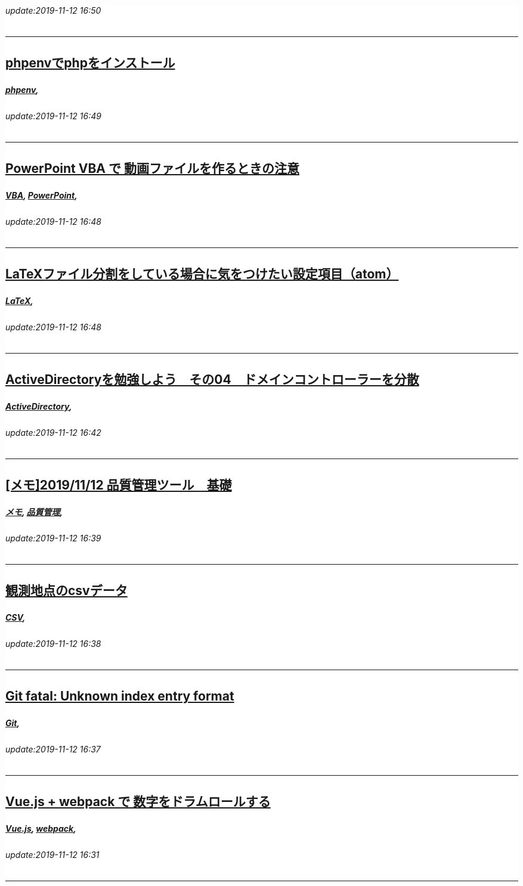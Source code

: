 ###### update:2019-11-12 16:50
---
## [phpenvでphpをインストール](https://qiita.com/aat00000/items/7e723f4c020093edc7ff)
##### [phpenv](https://qiita.com/tags/phpenv), 
###### update:2019-11-12 16:49
---
## [PowerPoint VBA で 動画ファイルを作るときの注意](https://qiita.com/takebayashi0612/items/9d179ada3d531c137716)
##### [VBA](https://qiita.com/tags/VBA), [PowerPoint](https://qiita.com/tags/PowerPoint), 
###### update:2019-11-12 16:48
---
## [LaTeXファイル分割をしている場合に気をつけたい設定項目（atom）](https://qiita.com/hermite2053/items/e60194175a84884e4456)
##### [LaTeX](https://qiita.com/tags/LaTeX), 
###### update:2019-11-12 16:48
---
## [ActiveDirectoryを勉強しよう　その04　ドメインコントローラーを分散](https://qiita.com/apophise/items/e661ec20a765451bbef5)
##### [ActiveDirectory](https://qiita.com/tags/ActiveDirectory), 
###### update:2019-11-12 16:42
---
## [[メモ]2019/11/12 品質管理ツール　基礎](https://qiita.com/2220_k/items/9000da52b6b1fafe31d1)
##### [メモ](https://qiita.com/tags/メモ), [品質管理](https://qiita.com/tags/品質管理), 
###### update:2019-11-12 16:39
---
## [観測地点のcsvデータ](https://qiita.com/mmm_yks/items/6bf4c32142a08735b357)
##### [CSV](https://qiita.com/tags/CSV), 
###### update:2019-11-12 16:38
---
## [Git fatal: Unknown index entry format](https://qiita.com/mkzyk/items/b7886a13045cacf2cbaf)
##### [Git](https://qiita.com/tags/Git), 
###### update:2019-11-12 16:37
---
## [Vue.js + webpack で 数字をドラムロールする](https://qiita.com/chii/items/389892ba321d6f89cde3)
##### [Vue.js](https://qiita.com/tags/Vue.js), [webpack](https://qiita.com/tags/webpack), 
###### update:2019-11-12 16:31
---